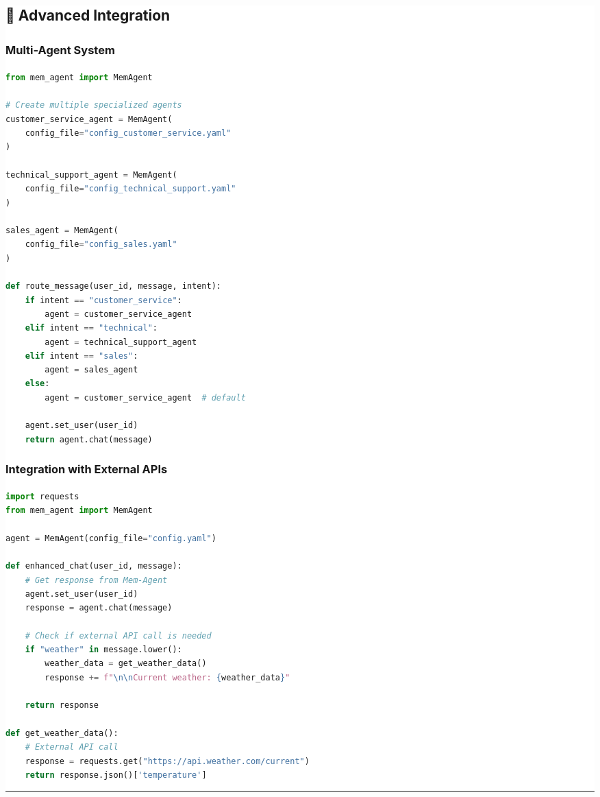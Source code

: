 
## 🔧 Advanced Integration

### Multi-Agent System

```python
from mem_agent import MemAgent

# Create multiple specialized agents
customer_service_agent = MemAgent(
    config_file="config_customer_service.yaml"
)

technical_support_agent = MemAgent(
    config_file="config_technical_support.yaml"
)

sales_agent = MemAgent(
    config_file="config_sales.yaml"
)

def route_message(user_id, message, intent):
    if intent == "customer_service":
        agent = customer_service_agent
    elif intent == "technical":
        agent = technical_support_agent
    elif intent == "sales":
        agent = sales_agent
    else:
        agent = customer_service_agent  # default
    
    agent.set_user(user_id)
    return agent.chat(message)
```

### Integration with External APIs

```python
import requests
from mem_agent import MemAgent

agent = MemAgent(config_file="config.yaml")

def enhanced_chat(user_id, message):
    # Get response from Mem-Agent
    agent.set_user(user_id)
    response = agent.chat(message)
    
    # Check if external API call is needed
    if "weather" in message.lower():
        weather_data = get_weather_data()
        response += f"\n\nCurrent weather: {weather_data}"
    
    return response

def get_weather_data():
    # External API call
    response = requests.get("https://api.weather.com/current")
    return response.json()['temperature']
```

---